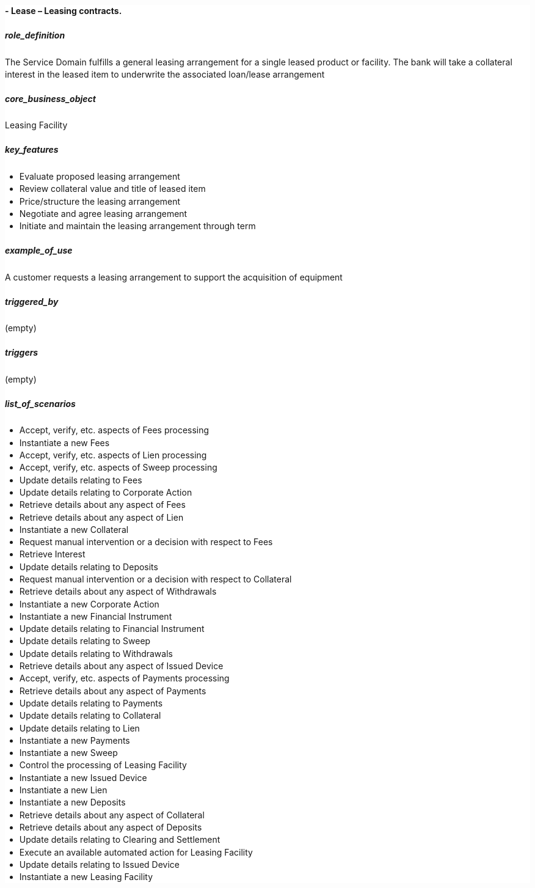 
#### - **Lease** – Leasing contracts.

##### role_definition
The Service Domain fulfills a general leasing arrangement for a single leased product or facility. The bank will take a collateral interest in the leased item to underwrite the associated loan/lease arrangement

##### core_business_object
Leasing Facility

##### key_features
- Evaluate proposed leasing arrangement
- Review collateral value and title of leased item
- Price/structure the leasing arrangement
- Negotiate and agree leasing arrangement
- Initiate and maintain the leasing arrangement through term

##### example_of_use
A customer requests a leasing arrangement to support the acquisition of equipment

##### triggered_by
(empty)

##### triggers
(empty)

##### list_of_scenarios
- Accept, verify, etc. aspects of Fees processing
- Instantiate a new Fees
- Accept, verify, etc. aspects of Lien processing
- Accept, verify, etc. aspects of Sweep processing
- Update details relating to Fees
- Update details relating to Corporate Action
- Retrieve details about any aspect of Fees
- Retrieve details about any aspect of Lien
- Instantiate a new Collateral
- Request manual intervention or a decision with respect to Fees
- Retrieve Interest
- Update details relating to Deposits
- Request manual intervention or a decision with respect to Collateral
- Retrieve details about any aspect of Withdrawals
- Instantiate a new Corporate Action
- Instantiate a new Financial Instrument
- Update details relating to Financial Instrument
- Update details relating to Sweep
- Update details relating to Withdrawals
- Retrieve details about any aspect of Issued Device
- Accept, verify, etc. aspects of Payments processing
- Retrieve details about any aspect of Payments
- Update details relating to Payments
- Update details relating to Collateral
- Update details relating to Lien
- Instantiate a new Payments
- Instantiate a new Sweep
- Control the processing of Leasing Facility
- Instantiate a new Issued Device
- Instantiate a new Lien
- Instantiate a new Deposits
- Retrieve details about any aspect of Collateral
- Retrieve details about any aspect of Deposits
- Update details relating to Clearing and Settlement
- Execute an available automated action for Leasing Facility
- Update details relating to Issued Device
- Instantiate a new Leasing Facility